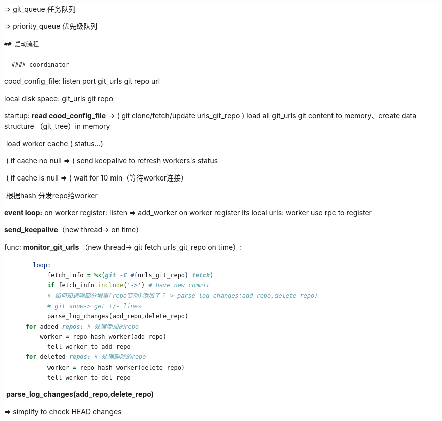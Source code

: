   => git_queue 任务队列

  => priority_queue 优先级队列

  

  

  

    ## 启动流程

    - #### coordinator

  cood_config_file:
  	listen port
  	git_urls git repo url

  local disk space:
  	git_urls git repo

  startup:
      **read cood_config_file** -> ( git clone/fetch/update urls_git_repo ) 
      load all git_urls git content to memory、create data structure （git_tree）in memory

  ​	load worker cache ( status...)

  ​	( if cache no null => ) send keepalive to refresh workers's status

  ​	( if cache is null => ) wait for 10 min（等待worker连接）

  ​	根据hash 分发repo给worker

  **event loop:**
  	on worker register: listen => add_worker
  	on worker register its local urls:  worker use rpc to register

  **send_keepalive**（new thread-> on time）

  func:
  	**monitor_git_urls** （new thread-> git fetch urls_git_repo on time）:

  ```ruby
          loop:
              fetch_info = %x(git -C #{urls_git_repo} fetch)
              if fetch_info.include('->') # have new commit
              # 如何知道哪部分增量(repo变动)添加了？-> parse_log_changes(add_repo,delete_repo)
              # git show-> get +/- lines
              parse_log_changes(add_repo,delete_repo)
  	    for added repos: # 处理添加的repo
  	        worker = repo_hash_worker(add_repo)
              tell worker to add repo
  	    for deleted repos: # 处理删除的repo
              worker = repo_hash_worker(delete_repo)    
              tell worker to del repo
  ```

  ​	**parse_log_changes(add_repo,delete_repo)**

  => simplify to check HEAD changes
